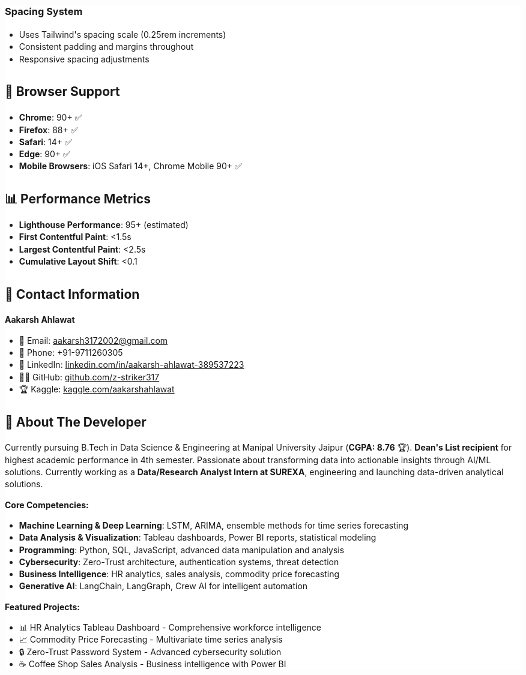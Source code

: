 ### Spacing System
- Uses Tailwind's spacing scale (0.25rem increments)
- Consistent padding and margins throughout
- Responsive spacing adjustments

## 🔧 Browser Support

- **Chrome**: 90+ ✅
- **Firefox**: 88+ ✅
- **Safari**: 14+ ✅
- **Edge**: 90+ ✅
- **Mobile Browsers**: iOS Safari 14+, Chrome Mobile 90+ ✅

## 📊 Performance Metrics

- **Lighthouse Performance**: 95+ (estimated)
- **First Contentful Paint**: <1.5s
- **Largest Contentful Paint**: <2.5s
- **Cumulative Layout Shift**: <0.1

## 🤝 Contact Information

**Aakarsh Ahlawat**
- 📧 Email: aakarsh3172002@gmail.com
- 📱 Phone: +91-9711260305
- 💼 LinkedIn: [linkedin.com/in/aakarsh-ahlawat-389537223](https://linkedin.com/in/aakarsh-ahlawat-389537223)
- 👨‍💻 GitHub: [github.com/z-striker317](https://github.com/z-striker317)
- 🏆 Kaggle: [kaggle.com/aakarshahlawat](https://kaggle.com/aakarshahlawat)

## 📝 About The Developer

Currently pursuing B.Tech in Data Science & Engineering at Manipal University Jaipur (**CGPA: 8.76** 🏆). **Dean's List recipient** for highest academic performance in 4th semester. Passionate about transforming data into actionable insights through AI/ML solutions. Currently working as a **Data/Research Analyst Intern at SUREXA**, engineering and launching data-driven analytical solutions.

**Core Competencies:**
- **Machine Learning & Deep Learning**: LSTM, ARIMA, ensemble methods for time series forecasting
- **Data Analysis & Visualization**: Tableau dashboards, Power BI reports, statistical modeling
- **Programming**: Python, SQL, JavaScript, advanced data manipulation and analysis
- **Cybersecurity**: Zero-Trust architecture, authentication systems, threat detection
- **Business Intelligence**: HR analytics, sales analysis, commodity price forecasting
- **Generative AI**: LangChain, LangGraph, Crew AI for intelligent automation

**Featured Projects:**
- 📊 HR Analytics Tableau Dashboard - Comprehensive workforce intelligence
- 📈 Commodity Price Forecasting - Multivariate time series analysis  
- 🔒 Zero-Trust Password System - Advanced cybersecurity solution
- ☕ Coffee Shop Sales Analysis - Business intelligence with Power BI
